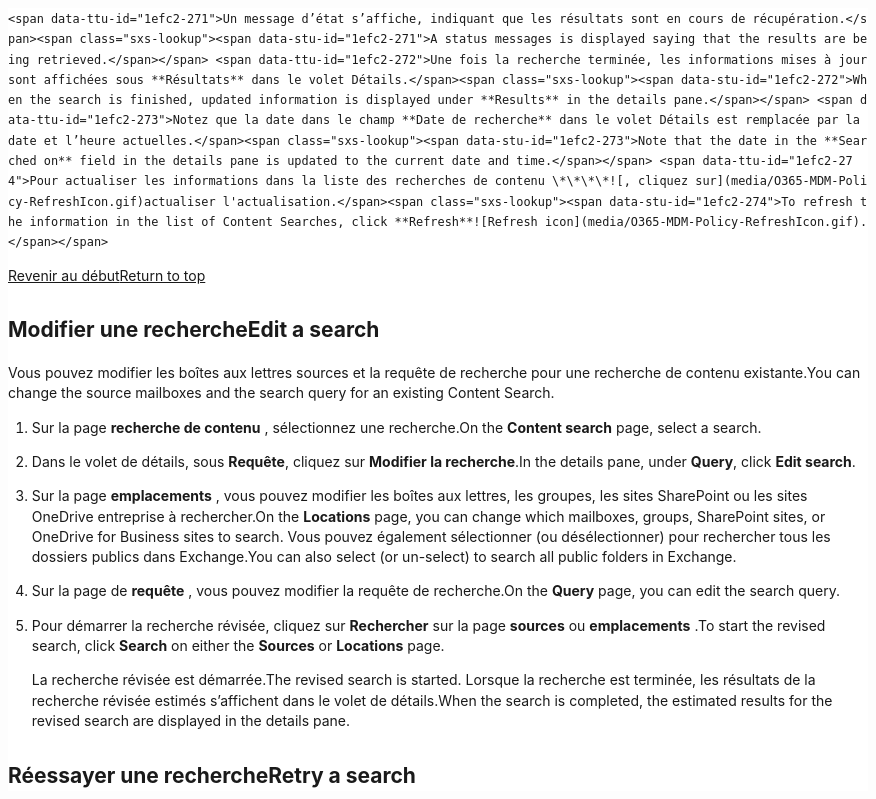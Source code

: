     <span data-ttu-id="1efc2-271">Un message d’état s’affiche, indiquant que les résultats sont en cours de récupération.</span><span class="sxs-lookup"><span data-stu-id="1efc2-271">A status messages is displayed saying that the results are being retrieved.</span></span> <span data-ttu-id="1efc2-272">Une fois la recherche terminée, les informations mises à jour sont affichées sous **Résultats** dans le volet Détails.</span><span class="sxs-lookup"><span data-stu-id="1efc2-272">When the search is finished, updated information is displayed under **Results** in the details pane.</span></span> <span data-ttu-id="1efc2-273">Notez que la date dans le champ **Date de recherche** dans le volet Détails est remplacée par la date et l’heure actuelles.</span><span class="sxs-lookup"><span data-stu-id="1efc2-273">Note that the date in the **Searched on** field in the details pane is updated to the current date and time.</span></span> <span data-ttu-id="1efc2-274">Pour actualiser les informations dans la liste des recherches de contenu \*\*\*\*![, cliquez sur](media/O365-MDM-Policy-RefreshIcon.gif)actualiser l'actualisation.</span><span class="sxs-lookup"><span data-stu-id="1efc2-274">To refresh the information in the list of Content Searches, click **Refresh**![Refresh icon](media/O365-MDM-Policy-RefreshIcon.gif).</span></span>
    
[<span data-ttu-id="1efc2-275">Revenir au début</span><span class="sxs-lookup"><span data-stu-id="1efc2-275">Return to top</span></span>](run-a-content-search-in-the-security-and-compliance-center.md#top)
  
## <a name="edit-a-search"></a><span data-ttu-id="1efc2-276">Modifier une recherche</span><span class="sxs-lookup"><span data-stu-id="1efc2-276">Edit a search</span></span>
<span data-ttu-id="1efc2-277"><a name="edit"> </a></span><span class="sxs-lookup"><span data-stu-id="1efc2-277"></span></span>

<span data-ttu-id="1efc2-278">Vous pouvez modifier les boîtes aux lettres sources et la requête de recherche pour une recherche de contenu existante.</span><span class="sxs-lookup"><span data-stu-id="1efc2-278">You can change the source mailboxes and the search query for an existing Content Search.</span></span>
  
1. <span data-ttu-id="1efc2-279">Sur la page **recherche de contenu** , sélectionnez une recherche.</span><span class="sxs-lookup"><span data-stu-id="1efc2-279">On the **Content search** page, select a search.</span></span> 
    
2. <span data-ttu-id="1efc2-280">Dans le volet de détails, sous **Requête**, cliquez sur **Modifier la recherche**.</span><span class="sxs-lookup"><span data-stu-id="1efc2-280">In the details pane, under **Query**, click **Edit search**.</span></span>
    
3. <span data-ttu-id="1efc2-281">Sur la page **emplacements** , vous pouvez modifier les boîtes aux lettres, les groupes, les sites SharePoint ou les sites OneDrive entreprise à rechercher.</span><span class="sxs-lookup"><span data-stu-id="1efc2-281">On the **Locations** page, you can change which mailboxes, groups, SharePoint sites, or OneDrive for Business sites to search.</span></span> <span data-ttu-id="1efc2-282">Vous pouvez également sélectionner (ou désélectionner) pour rechercher tous les dossiers publics dans Exchange.</span><span class="sxs-lookup"><span data-stu-id="1efc2-282">You can also select (or un-select) to search all public folders in Exchange.</span></span> 
    
4. <span data-ttu-id="1efc2-283">Sur la page de **requête** , vous pouvez modifier la requête de recherche.</span><span class="sxs-lookup"><span data-stu-id="1efc2-283">On the **Query** page, you can edit the search query.</span></span> 
    
5. <span data-ttu-id="1efc2-284">Pour démarrer la recherche révisée, cliquez sur **Rechercher** sur la page **sources** ou **emplacements** .</span><span class="sxs-lookup"><span data-stu-id="1efc2-284">To start the revised search, click **Search** on either the **Sources** or **Locations** page.</span></span> 
    
    <span data-ttu-id="1efc2-285">La recherche révisée est démarrée.</span><span class="sxs-lookup"><span data-stu-id="1efc2-285">The revised search is started.</span></span> <span data-ttu-id="1efc2-286">Lorsque la recherche est terminée, les résultats de la recherche révisée estimés s’affichent dans le volet de détails.</span><span class="sxs-lookup"><span data-stu-id="1efc2-286">When the search is completed, the estimated results for the revised search are displayed in the details pane.</span></span>
    
## <a name="retry-a-search"></a><span data-ttu-id="1efc2-287">Réessayer une recherche</span><span class="sxs-lookup"><span data-stu-id="1efc2-287">Retry a search</span></span>
<span data-ttu-id="1efc2-288"><a name="retry"> </a></span><span class="sxs-lookup"><span data-stu-id="1efc2-288"></span></span>
